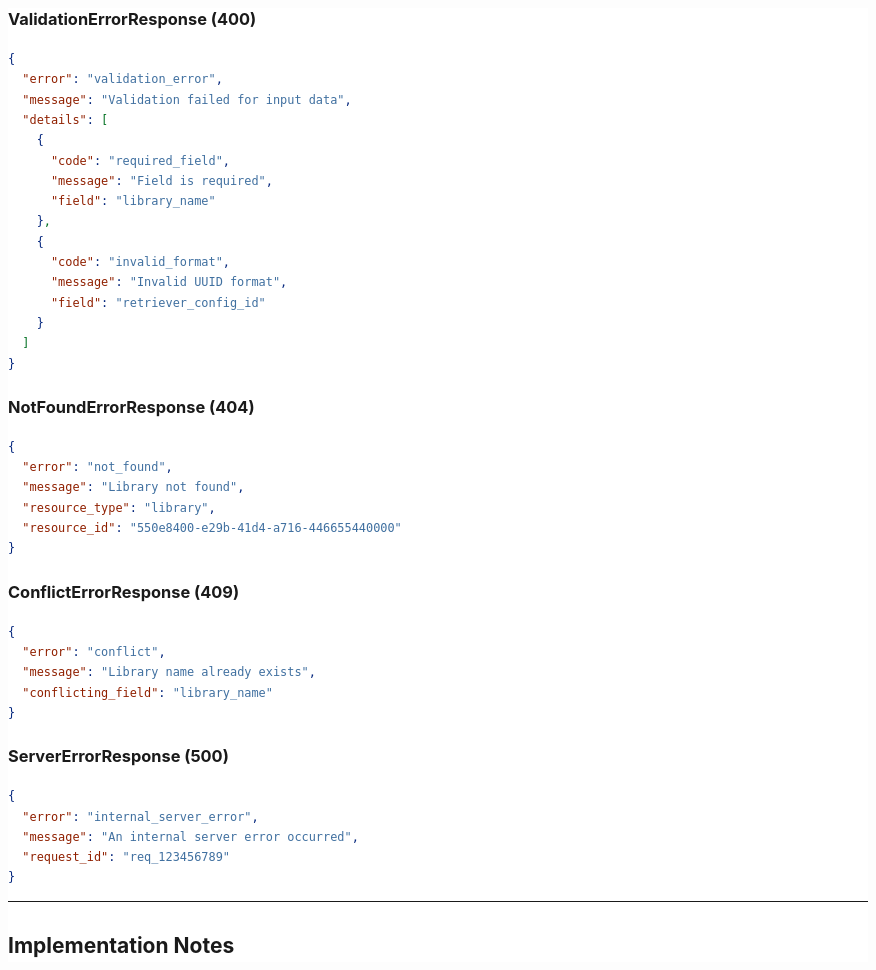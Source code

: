### ValidationErrorResponse (400)
```json
{
  "error": "validation_error",
  "message": "Validation failed for input data",
  "details": [
    {
      "code": "required_field",
      "message": "Field is required",
      "field": "library_name"
    },
    {
      "code": "invalid_format",
      "message": "Invalid UUID format",
      "field": "retriever_config_id"
    }
  ]
}
```

### NotFoundErrorResponse (404)
```json
{
  "error": "not_found",
  "message": "Library not found",
  "resource_type": "library",
  "resource_id": "550e8400-e29b-41d4-a716-446655440000"
}
```

### ConflictErrorResponse (409)
```json
{
  "error": "conflict",
  "message": "Library name already exists",
  "conflicting_field": "library_name"
}
```

### ServerErrorResponse (500)
```json
{
  "error": "internal_server_error",
  "message": "An internal server error occurred",
  "request_id": "req_123456789"
}
```

---

## Implementation Notes
